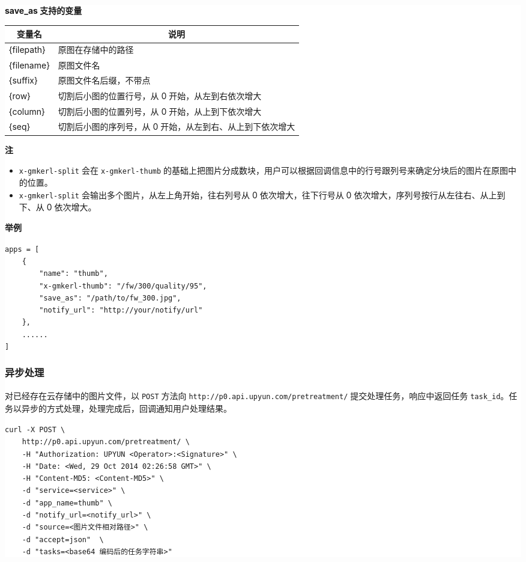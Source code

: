 **save\_as 支持的变量**

| 变量名 | 说明 |
| --- | --- |
| {filepath} | 原图在存储中的路径 |
| {filename} | 原图文件名 |
| {suffix} | 原图文件名后缀，不带点 |
| {row} | 切割后小图的位置行号，从 0 开始，从左到右依次增大 |
| {column} | 切割后小图的位置列号，从 0 开始，从上到下依次增大 |
| {seq} | 切割后小图的序列号，从 0 开始，从左到右、从上到下依次增大 |

**注**

* `x-gmkerl-split` 会在 `x-gmkerl-thumb` 的基础上把图片分成数块，用户可以根据回调信息中的行号跟列号来确定分块后的图片在原图中的位置。
* `x-gmkerl-split` 会输出多个图片，从左上角开始，往右列号从 0 依次增大，往下行号从 0 依次增大，序列号按行从左往右、从上到下、从 0 依次增大。

**举例**

```
apps = [
    {                                             
        "name": "thumb",
        "x-gmkerl-thumb": "/fw/300/quality/95",    
        "save_as": "/path/to/fw_300.jpg",          
        "notify_url": "http://your/notify/url"     
    },
    ......
]

```

### 异步处理

对已经存在云存储中的图片文件，以 `POST` 方法向 `http://p0.api.upyun.com/pretreatment/` 提交处理任务，响应中返回任务 `task_id`。任务以异步的方式处理，处理完成后，回调通知用户处理结果。

```
curl -X POST \
    http://p0.api.upyun.com/pretreatment/ \
    -H "Authorization: UPYUN <Operator>:<Signature>" \
    -H "Date: <Wed, 29 Oct 2014 02:26:58 GMT>" \
    -H "Content-MD5: <Content-MD5>" \
    -d "service=<service>" \
    -d "app_name=thumb" \
    -d "notify_url=<notify_url>" \
    -d "source=<图片文件相对路径>" \
    -d "accept=json"  \
    -d "tasks=<base64 编码后的任务字符串>" 

```
